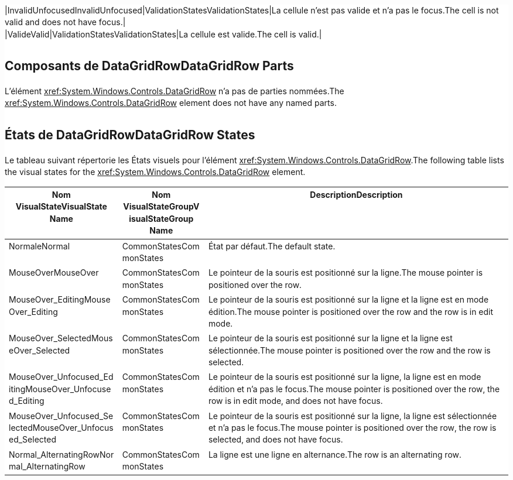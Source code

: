 |<span data-ttu-id="d7b4b-178">InvalidUnfocused</span><span class="sxs-lookup"><span data-stu-id="d7b4b-178">InvalidUnfocused</span></span>|<span data-ttu-id="d7b4b-179">ValidationStates</span><span class="sxs-lookup"><span data-stu-id="d7b4b-179">ValidationStates</span></span>|<span data-ttu-id="d7b4b-180">La cellule n’est pas valide et n’a pas le focus.</span><span class="sxs-lookup"><span data-stu-id="d7b4b-180">The cell is not valid and does not have focus.</span></span>|  
|<span data-ttu-id="d7b4b-181">Valide</span><span class="sxs-lookup"><span data-stu-id="d7b4b-181">Valid</span></span>|<span data-ttu-id="d7b4b-182">ValidationStates</span><span class="sxs-lookup"><span data-stu-id="d7b4b-182">ValidationStates</span></span>|<span data-ttu-id="d7b4b-183">La cellule est valide.</span><span class="sxs-lookup"><span data-stu-id="d7b4b-183">The cell is valid.</span></span>|  
  
## <a name="datagridrow-parts"></a><span data-ttu-id="d7b4b-184">Composants de DataGridRow</span><span class="sxs-lookup"><span data-stu-id="d7b4b-184">DataGridRow Parts</span></span>  
 <span data-ttu-id="d7b4b-185">L’élément <xref:System.Windows.Controls.DataGridRow> n’a pas de parties nommées.</span><span class="sxs-lookup"><span data-stu-id="d7b4b-185">The <xref:System.Windows.Controls.DataGridRow> element does not have any named parts.</span></span>  
  
## <a name="datagridrow-states"></a><span data-ttu-id="d7b4b-186">États de DataGridRow</span><span class="sxs-lookup"><span data-stu-id="d7b4b-186">DataGridRow States</span></span>  
 <span data-ttu-id="d7b4b-187">Le tableau suivant répertorie les États visuels pour l’élément <xref:System.Windows.Controls.DataGridRow>.</span><span class="sxs-lookup"><span data-stu-id="d7b4b-187">The following table lists the visual states for the <xref:System.Windows.Controls.DataGridRow> element.</span></span>  
  
|<span data-ttu-id="d7b4b-188">Nom VisualState</span><span class="sxs-lookup"><span data-stu-id="d7b4b-188">VisualState Name</span></span>|<span data-ttu-id="d7b4b-189">Nom VisualStateGroup</span><span class="sxs-lookup"><span data-stu-id="d7b4b-189">VisualStateGroup Name</span></span>|<span data-ttu-id="d7b4b-190">Description</span><span class="sxs-lookup"><span data-stu-id="d7b4b-190">Description</span></span>|  
|-|-|-|  
|<span data-ttu-id="d7b4b-191">Normale</span><span class="sxs-lookup"><span data-stu-id="d7b4b-191">Normal</span></span>|<span data-ttu-id="d7b4b-192">CommonStates</span><span class="sxs-lookup"><span data-stu-id="d7b4b-192">CommonStates</span></span>|<span data-ttu-id="d7b4b-193">État par défaut.</span><span class="sxs-lookup"><span data-stu-id="d7b4b-193">The default state.</span></span>|  
|<span data-ttu-id="d7b4b-194">MouseOver</span><span class="sxs-lookup"><span data-stu-id="d7b4b-194">MouseOver</span></span>|<span data-ttu-id="d7b4b-195">CommonStates</span><span class="sxs-lookup"><span data-stu-id="d7b4b-195">CommonStates</span></span>|<span data-ttu-id="d7b4b-196">Le pointeur de la souris est positionné sur la ligne.</span><span class="sxs-lookup"><span data-stu-id="d7b4b-196">The mouse pointer is positioned over the row.</span></span>|  
|<span data-ttu-id="d7b4b-197">MouseOver_Editing</span><span class="sxs-lookup"><span data-stu-id="d7b4b-197">MouseOver_Editing</span></span>|<span data-ttu-id="d7b4b-198">CommonStates</span><span class="sxs-lookup"><span data-stu-id="d7b4b-198">CommonStates</span></span>|<span data-ttu-id="d7b4b-199">Le pointeur de la souris est positionné sur la ligne et la ligne est en mode édition.</span><span class="sxs-lookup"><span data-stu-id="d7b4b-199">The mouse pointer is positioned over the row and the row is in edit mode.</span></span>|  
|<span data-ttu-id="d7b4b-200">MouseOver_Selected</span><span class="sxs-lookup"><span data-stu-id="d7b4b-200">MouseOver_Selected</span></span>|<span data-ttu-id="d7b4b-201">CommonStates</span><span class="sxs-lookup"><span data-stu-id="d7b4b-201">CommonStates</span></span>|<span data-ttu-id="d7b4b-202">Le pointeur de la souris est positionné sur la ligne et la ligne est sélectionnée.</span><span class="sxs-lookup"><span data-stu-id="d7b4b-202">The mouse pointer is positioned over the row and the row is selected.</span></span>|  
|<span data-ttu-id="d7b4b-203">MouseOver_Unfocused_Editing</span><span class="sxs-lookup"><span data-stu-id="d7b4b-203">MouseOver_Unfocused_Editing</span></span>|<span data-ttu-id="d7b4b-204">CommonStates</span><span class="sxs-lookup"><span data-stu-id="d7b4b-204">CommonStates</span></span>|<span data-ttu-id="d7b4b-205">Le pointeur de la souris est positionné sur la ligne, la ligne est en mode édition et n’a pas le focus.</span><span class="sxs-lookup"><span data-stu-id="d7b4b-205">The mouse pointer is positioned over the row, the row is in edit mode, and does not have focus.</span></span>|  
|<span data-ttu-id="d7b4b-206">MouseOver_Unfocused_Selected</span><span class="sxs-lookup"><span data-stu-id="d7b4b-206">MouseOver_Unfocused_Selected</span></span>|<span data-ttu-id="d7b4b-207">CommonStates</span><span class="sxs-lookup"><span data-stu-id="d7b4b-207">CommonStates</span></span>|<span data-ttu-id="d7b4b-208">Le pointeur de la souris est positionné sur la ligne, la ligne est sélectionnée et n’a pas le focus.</span><span class="sxs-lookup"><span data-stu-id="d7b4b-208">The mouse pointer is positioned over the row, the row is selected, and does not have focus.</span></span>|  
|<span data-ttu-id="d7b4b-209">Normal_AlternatingRow</span><span class="sxs-lookup"><span data-stu-id="d7b4b-209">Normal_AlternatingRow</span></span>|<span data-ttu-id="d7b4b-210">CommonStates</span><span class="sxs-lookup"><span data-stu-id="d7b4b-210">CommonStates</span></span>|<span data-ttu-id="d7b4b-211">La ligne est une ligne en alternance.</span><span class="sxs-lookup"><span data-stu-id="d7b4b-211">The row is an alternating row.</span></span>|  